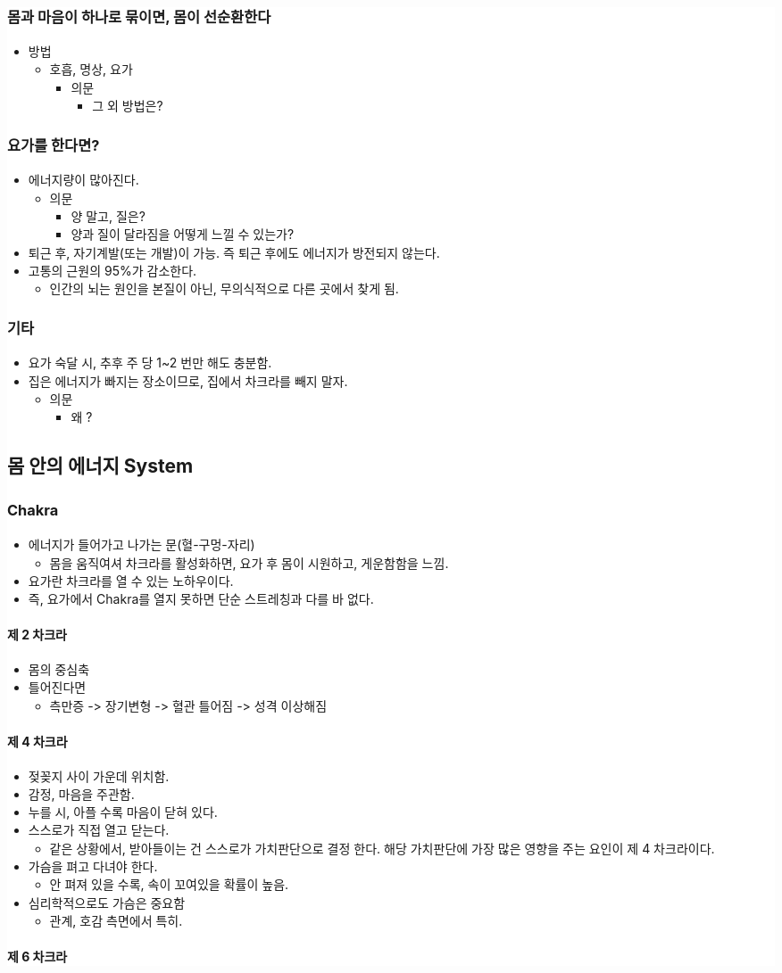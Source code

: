 ### 몸과 마음이 하나로 묶이면, 몸이 선순환한다

- 방법
  - 호흡, 명상, 요가
    - 의문
      - 그 외 방법은?

### 요가를 한다면?

- 에너지량이 많아진다.
  - 의문
    - 양 말고, 질은?
    - 양과 질이 달라짐을 어떻게 느낄 수 있는가?
- 퇴근 후, 자기계발(또는 개발)이 가능. 즉 퇴근 후에도 에너지가 방전되지 않는다.
- 고통의 근원의 95%가 감소한다.
  - 인간의 뇌는 원인을 본질이 아닌, 무의식적으로 다른 곳에서 찾게 됨.

### 기타

- 요가 숙달 시, 추후 주 당 1~2 번만 해도 충분함.
- 집은 에너지가 빠지는 장소이므로, 집에서 차크라를 빼지 말자.
  - 의문
    - 왜 ?

## 몸 안의 에너지 System

### Chakra

- 에너지가 들어가고 나가는 문(혈-구멍-자리)
  - 몸을 움직여셔 차크라를 활성화하면, 요가 후 몸이 시원하고, 게운함함을 느낌.
- 요가란 차크라를 열 수 있는 노하우이다.
- 즉, 요가에서 Chakra를 열지 못하면 단순 스트레칭과 다를 바 없다.

#### 제 2 차크라

- 몸의 중심축
- 틀어진다면
  - 측만증 -> 장기변형 -> 혈관 틀어짐 -> 성격 이상해짐

#### 제 4 차크라

- 젖꽂지 사이 가운데 위치함.
- 감정, 마음을 주관함.
- 누를 시, 아플 수록 마음이 닫혀 있다.
- 스스로가 직접 열고 닫는다.
  - 같은 상황에서, 받아들이는 건 스스로가 가치판단으로 결정 한다. 해당 가치판단에 가장 많은 영향을 주는 요인이 제 4 차크라이다.
- 가슴을 펴고 다녀야 한다.
  - 안 펴져 있을 수록, 속이 꼬여있을 확률이 높음.
- 심리학적으로도 가슴은 중요함
  - 관계, 호감 측면에서 특히.

#### 제 6 차크라
